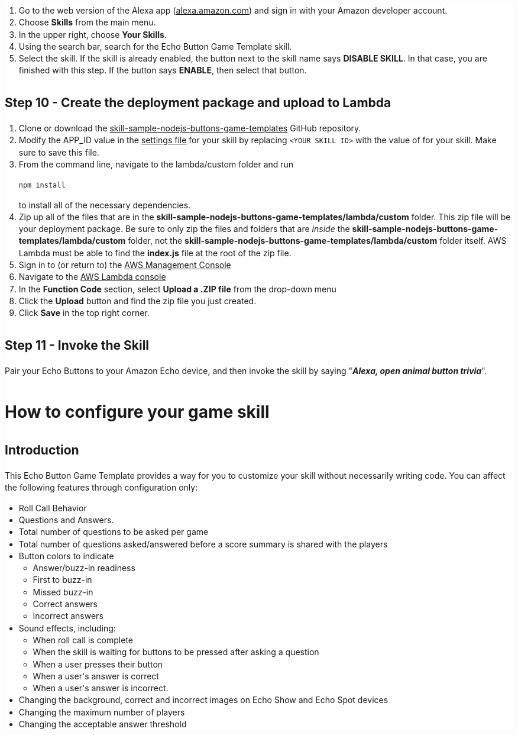 1. Go to the web version of the Alexa app ([alexa.amazon.com](https://alexa.amazon.com/)) and sign in with your Amazon developer account.
2. Choose **Skills** from the main menu.
3. In the upper right, choose **Your Skills**.
4. Using the search bar, search for the Echo Button Game Template skill. 
5. Select the skill. If the skill is already enabled, the button next to the skill name says **DISABLE SKILL**. In that case, you are finished with this step. If the button says **ENABLE**, then select that button.

## Step 10 - Create the deployment package and upload to Lambda
1. Clone or download the [skill-sample-nodejs-buttons-game-templates](https://github.com/alexa/skill-sample-nodejs-buttons-game-templates) GitHub repository.
2. Modify the APP_ID value in the [settings file](lambda/custom/config/settings.js) for your skill by replacing `<YOUR SKILL ID>` with the value of for your skill. Make sure to save this file.
3. From the command line, navigate to the lambda/custom folder and run 
    ```
    npm install
    ```
    to install all of the necessary dependencies.
3. Zip up all of the files that are in the **skill-sample-nodejs-buttons-game-templates/lambda/custom** folder. This zip file will be your deployment package. Be sure to only zip the files and folders that are *inside* the **skill-sample-nodejs-buttons-game-templates/lambda/custom** folder, not the **skill-sample-nodejs-buttons-game-templates/lambda/custom** folder itself. AWS Lambda must be able to find the **index.js** file at the root of the zip file. 
4. Sign in to (or return to) the [AWS Management Console](https://console.aws.amazon.com/console/home) 
5. Navigate to the [AWS Lambda console](https://console.aws.amazon.com/lambda/home)
6. In the **Function Code** section, select **Upload a .ZIP file** from the drop-down menu
7. Click the **Upload** button and find the zip file you just created.
8. Click **Save** in the top right corner.

## Step 11 - Invoke the Skill
Pair your Echo Buttons to your Amazon Echo device, and then invoke the skill by saying "***Alexa, open animal button trivia***". 

# How to configure your game skill

## Introduction
This Echo Button Game Template provides a way for you to customize your skill without necessarily writing code. You can affect the following features through configuration only:
* Roll Call Behavior
* Questions and Answers.
* Total number of questions to be asked per game
* Total number of questions asked/answered before a score summary is shared with the players
* Button colors to indicate 
    * Answer/buzz-in readiness
    * First to buzz-in
    * Missed buzz-in
    * Correct answers
    * Incorrect answers
* Sound effects, including:
    * When roll call is complete
    * When the skill is waiting for buttons to be pressed after asking a question
    * When a user presses their button
    * When a user's answer is correct
    * When a user's answer is incorrect.
* Changing the background, correct and incorrect images on Echo Show and Echo Spot devices
* Changing the maximum number of players
* Changing the acceptable answer threshold
